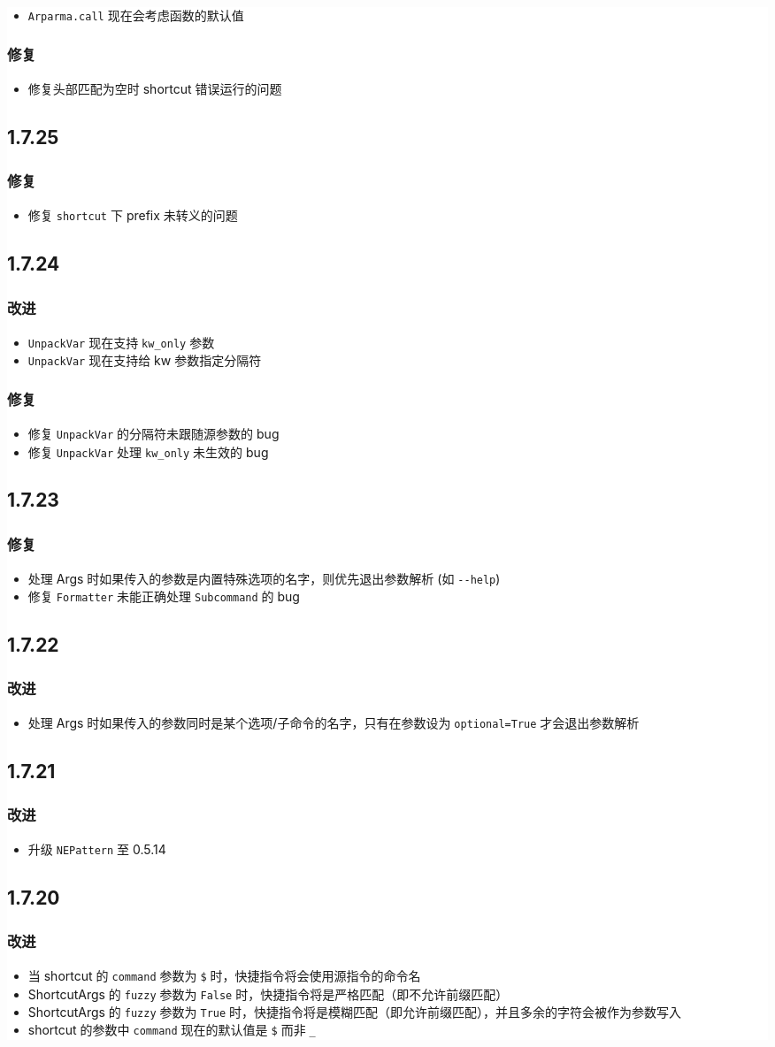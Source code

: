 - `Arparma.call` 现在会考虑函数的默认值

### 修复

- 修复头部匹配为空时 shortcut 错误运行的问题

## 1.7.25

### 修复

- 修复 `shortcut` 下 prefix 未转义的问题

## 1.7.24

### 改进

- `UnpackVar` 现在支持 `kw_only` 参数
- `UnpackVar` 现在支持给 kw 参数指定分隔符

### 修复

- 修复 `UnpackVar` 的分隔符未跟随源参数的 bug
- 修复 `UnpackVar` 处理 `kw_only` 未生效的 bug

## 1.7.23

### 修复

- 处理 Args 时如果传入的参数是内置特殊选项的名字，则优先退出参数解析 (如 `--help`)
- 修复 `Formatter` 未能正确处理 `Subcommand` 的 bug

## 1.7.22

### 改进

- 处理 Args 时如果传入的参数同时是某个选项/子命令的名字，只有在参数设为 `optional=True` 才会退出参数解析

## 1.7.21

### 改进

- 升级 `NEPattern` 至 0.5.14

## 1.7.20

### 改进

- 当 shortcut 的 `command` 参数为 `$` 时，快捷指令将会使用源指令的命令名
- ShortcutArgs 的 `fuzzy` 参数为 `False` 时，快捷指令将是严格匹配（即不允许前缀匹配）
- ShortcutArgs 的 `fuzzy` 参数为 `True` 时，快捷指令将是模糊匹配（即允许前缀匹配），并且多余的字符会被作为参数写入
- shortcut 的参数中 `command` 现在的默认值是 `$` 而非 `_`
